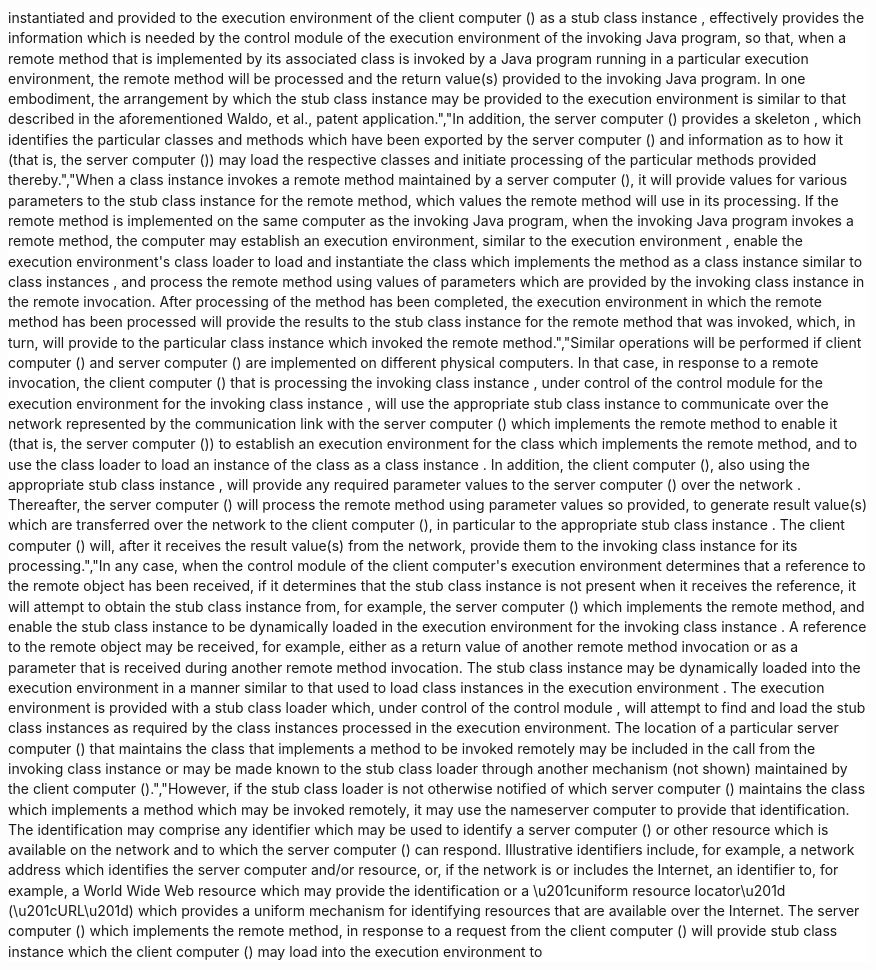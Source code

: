 instantiated and provided to the execution environment  of the client computer () as a stub class instance , effectively provides the information which is needed by the control module  of the execution environment  of the invoking Java program, so that, when a remote method that is implemented by its associated class is invoked by a Java program running in a particular execution environment, the remote method will be processed and the return value(s) provided to the invoking Java program. In one embodiment, the arrangement by which the stub class instance may be provided to the execution environment  is similar to that described in the aforementioned Waldo, et al., patent application.","In addition, the server computer () provides a skeleton , which identifies the particular classes and methods which have been exported by the server computer () and information as to how it (that is, the server computer ()) may load the respective classes and initiate processing of the particular methods provided thereby.","When a class instance invokes a remote method maintained by a server computer (), it will provide values for various parameters to the stub class instance  for the remote method, which values the remote method will use in its processing. If the remote method is implemented on the same computer as the invoking Java program, when the invoking Java program invokes a remote method, the computer may establish an execution environment, similar to the execution environment , enable the execution environment's class loader to load and instantiate the class which implements the method as a class instance similar to class instances , and process the remote method using values of parameters which are provided by the invoking class instance in the remote invocation. After processing of the method has been completed, the execution environment in which the remote method has been processed will provide the results to the stub class instance  for the remote method that was invoked, which, in turn, will provide to the particular class instance  which invoked the remote method.","Similar operations will be performed if client computer () and server computer () are implemented on different physical computers. In that case, in response to a remote invocation, the client computer () that is processing the invoking class instance , under control of the control module  for the execution environment  for the invoking class instance , will use the appropriate stub class instance  to communicate over the network represented by the communication link  with the server computer () which implements the remote method to enable it (that is, the server computer ()) to establish an execution environment  for the class which implements the remote method, and to use the class loader  to load an instance of the class as a class instance . In addition, the client computer (), also using the appropriate stub class instance , will provide any required parameter values to the server computer () over the network . Thereafter, the server computer () will process the remote method using parameter values so provided, to generate result value(s) which are transferred over the network to the client computer (), in particular to the appropriate stub class instance . The client computer () will, after it receives the result value(s) from the network, provide them to the invoking class instance  for its processing.","In any case, when the control module  of the client computer's execution environment  determines that a reference to the remote object has been received, if it determines that the stub class instance  is not present when it receives the reference, it will attempt to obtain the stub class instance  from, for example, the server computer () which implements the remote method, and enable the stub class instance  to be dynamically loaded in the execution environment  for the invoking class instance . A reference to the remote object may be received, for example, either as a return value of another remote method invocation or as a parameter that is received during another remote method invocation. The stub class instance may be dynamically loaded into the execution environment in a manner similar to that used to load class instances  in the execution environment . The execution environment  is provided with a stub class loader  which, under control of the control module , will attempt to find and load the stub class instances  as required by the class instances  processed in the execution environment. The location of a particular server computer () that maintains the class that implements a method to be invoked remotely may be included in the call from the invoking class instance or may be made known to the stub class loader  through another mechanism (not shown) maintained by the client computer ().","However, if the stub class loader  is not otherwise notified of which server computer () maintains the class which implements a method which may be invoked remotely, it may use the nameserver computer  to provide that identification. The identification may comprise any identifier which may be used to identify a server computer () or other resource which is available on the network  and to which the server computer () can respond. Illustrative identifiers include, for example, a network address which identifies the server computer and\/or resource, or, if the network  is or includes the Internet, an identifier to, for example, a World Wide Web resource which may provide the identification or a \u201cuniform resource locator\u201d (\u201cURL\u201d) which provides a uniform mechanism for identifying resources that are available over the Internet. The server computer () which implements the remote method, in response to a request from the client computer () will provide stub class instance  which the client computer () may load into the execution environment  to